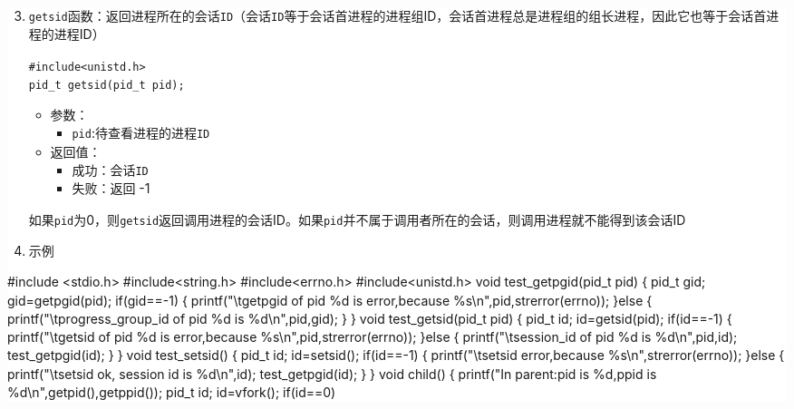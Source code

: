 3. `getsid`函数：返回进程所在的会话`ID`（会话`ID`等于会话首进程的进程组ID，会话首进程总是进程组的组长进程，因此它也等于会话首进程的进程ID）

	```
	#include<unistd.h>
	pid_t getsid(pid_t pid);
	```
	- 参数：
		- `pid`:待查看进程的进程`ID`
	- 返回值：
		- 成功：会话`ID`
		- 失败：返回 -1

	如果`pid`为0，则`getsid`返回调用进程的会话ID。如果`pid`并不属于调用者所在的会话，则调用进程就不能得到该会话ID

4. 示例

	```
#include <stdio.h>
#include<string.h>
#include<errno.h>
#include<unistd.h>
void test_getpgid(pid_t pid)
{
    pid_t gid;
    gid=getpgid(pid);
    if(gid==-1)
    {
        printf("\tgetpgid of pid %d is error,because %s\n",pid,strerror(errno));
    }else
    {
        printf("\tprogress_group_id  of pid %d is %d\n",pid,gid);
    }
}
void test_getsid(pid_t pid)
{
    pid_t id;
    id=getsid(pid);
    if(id==-1)
    {
        printf("\tgetsid of pid %d is error,because %s\n",pid,strerror(errno));
    }else
    {
        printf("\tsession_id of pid %d is %d\n",pid,id);
        test_getpgid(id);
    }
}
void test_setsid()
{
    pid_t id;
    id=setsid();
    if(id==-1)
    {
        printf("\tsetsid error,because %s\n",strerror(errno));
    }else
    {
        printf("\tsetsid ok, session id is %d\n",id);
        test_getpgid(id);
    }
}
void child()
{
    printf("In parent:pid is %d,ppid is %d\n",getpid(),getppid());
    pid_t id;
    id=vfork();
    if(id==0)